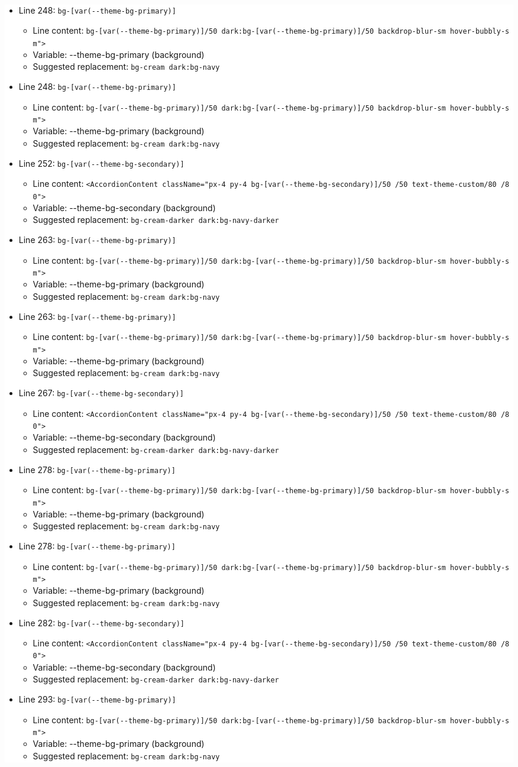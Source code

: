 - Line 248: `bg-[var(--theme-bg-primary)]`
  - Line content: `bg-[var(--theme-bg-primary)]/50 dark:bg-[var(--theme-bg-primary)]/50 backdrop-blur-sm hover-bubbly-sm">`
  - Variable: --theme-bg-primary (background)
  - Suggested replacement: `bg-cream dark:bg-navy`

- Line 248: `bg-[var(--theme-bg-primary)]`
  - Line content: `bg-[var(--theme-bg-primary)]/50 dark:bg-[var(--theme-bg-primary)]/50 backdrop-blur-sm hover-bubbly-sm">`
  - Variable: --theme-bg-primary (background)
  - Suggested replacement: `bg-cream dark:bg-navy`

- Line 252: `bg-[var(--theme-bg-secondary)]`
  - Line content: `<AccordionContent className="px-4 py-4 bg-[var(--theme-bg-secondary)]/50 /50 text-theme-custom/80 /80">`
  - Variable: --theme-bg-secondary (background)
  - Suggested replacement: `bg-cream-darker dark:bg-navy-darker`

- Line 263: `bg-[var(--theme-bg-primary)]`
  - Line content: `bg-[var(--theme-bg-primary)]/50 dark:bg-[var(--theme-bg-primary)]/50 backdrop-blur-sm hover-bubbly-sm">`
  - Variable: --theme-bg-primary (background)
  - Suggested replacement: `bg-cream dark:bg-navy`

- Line 263: `bg-[var(--theme-bg-primary)]`
  - Line content: `bg-[var(--theme-bg-primary)]/50 dark:bg-[var(--theme-bg-primary)]/50 backdrop-blur-sm hover-bubbly-sm">`
  - Variable: --theme-bg-primary (background)
  - Suggested replacement: `bg-cream dark:bg-navy`

- Line 267: `bg-[var(--theme-bg-secondary)]`
  - Line content: `<AccordionContent className="px-4 py-4 bg-[var(--theme-bg-secondary)]/50 /50 text-theme-custom/80 /80">`
  - Variable: --theme-bg-secondary (background)
  - Suggested replacement: `bg-cream-darker dark:bg-navy-darker`

- Line 278: `bg-[var(--theme-bg-primary)]`
  - Line content: `bg-[var(--theme-bg-primary)]/50 dark:bg-[var(--theme-bg-primary)]/50 backdrop-blur-sm hover-bubbly-sm">`
  - Variable: --theme-bg-primary (background)
  - Suggested replacement: `bg-cream dark:bg-navy`

- Line 278: `bg-[var(--theme-bg-primary)]`
  - Line content: `bg-[var(--theme-bg-primary)]/50 dark:bg-[var(--theme-bg-primary)]/50 backdrop-blur-sm hover-bubbly-sm">`
  - Variable: --theme-bg-primary (background)
  - Suggested replacement: `bg-cream dark:bg-navy`

- Line 282: `bg-[var(--theme-bg-secondary)]`
  - Line content: `<AccordionContent className="px-4 py-4 bg-[var(--theme-bg-secondary)]/50 /50 text-theme-custom/80 /80">`
  - Variable: --theme-bg-secondary (background)
  - Suggested replacement: `bg-cream-darker dark:bg-navy-darker`

- Line 293: `bg-[var(--theme-bg-primary)]`
  - Line content: `bg-[var(--theme-bg-primary)]/50 dark:bg-[var(--theme-bg-primary)]/50 backdrop-blur-sm hover-bubbly-sm">`
  - Variable: --theme-bg-primary (background)
  - Suggested replacement: `bg-cream dark:bg-navy`
